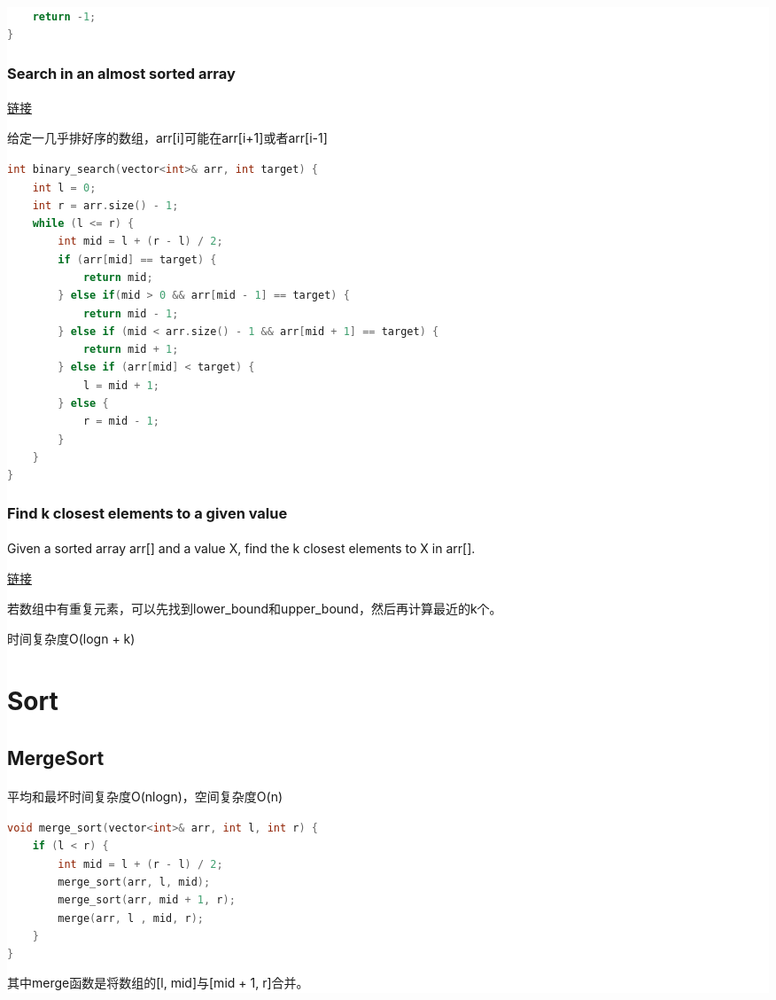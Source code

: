 ```cpp
    return -1;
}
```

### Search in an almost sorted array

[链接](https://www.geeksforgeeks.org/search-almost-sorted-array/)

给定一几乎排好序的数组，arr[i]可能在arr[i+1]或者arr[i-1]

```cpp
int binary_search(vector<int>& arr, int target) {
    int l = 0;
    int r = arr.size() - 1;
    while (l <= r) {
        int mid = l + (r - l) / 2;
        if (arr[mid] == target) {
            return mid;
        } else if(mid > 0 && arr[mid - 1] == target) {
            return mid - 1;
        } else if (mid < arr.size() - 1 && arr[mid + 1] == target) {
            return mid + 1;
        } else if (arr[mid] < target) {
            l = mid + 1;
        } else {
            r = mid - 1;
        }
    } 
}
```

### Find k closest elements to a given value

Given a sorted array arr[] and a value X, find the k closest elements to X in arr[]. 

[链接](https://www.geeksforgeeks.org/find-k-closest-elements-given-value/)

若数组中有重复元素，可以先找到lower_bound和upper_bound，然后再计算最近的k个。

时间复杂度O(logn + k)

# Sort

## MergeSort

平均和最坏时间复杂度O(nlogn)，空间复杂度O(n)
```cpp
void merge_sort(vector<int>& arr, int l, int r) {
    if (l < r) {
        int mid = l + (r - l) / 2;
        merge_sort(arr, l, mid);
        merge_sort(arr, mid + 1, r);
        merge(arr, l , mid, r);
    }
}
```
其中merge函数是将数组的[l, mid]与[mid + 1, r]合并。
